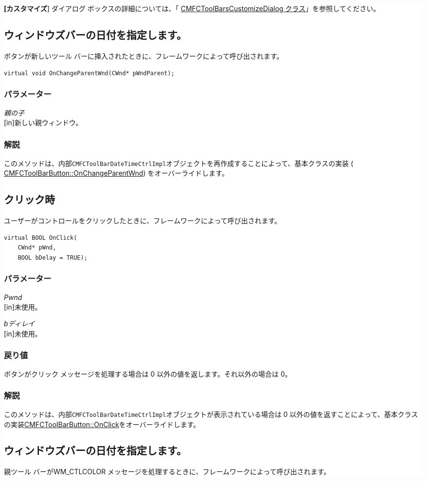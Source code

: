 **[カスタマイズ**] ダイアログ ボックスの詳細については、「 [CMFCToolBarsCustomizeDialog クラス](../../mfc/reference/cmfctoolbarscustomizedialog-class.md)」を参照してください。

## <a name="cmfctoolbardatetimectrlonchangeparentwnd"></a><a name="onchangeparentwnd"></a>ウィンドウズバーの日付を指定します。

ボタンが新しいツール バーに挿入されたときに、フレームワークによって呼び出されます。

```
virtual void OnChangeParentWnd(CWnd* pWndParent);
```

### <a name="parameters"></a>パラメーター

*親の子*<br/>
[in]新しい親ウィンドウ。

### <a name="remarks"></a>解説

このメソッドは、内部`CMFCToolBarDateTimeCtrlImpl`オブジェクトを再作成することによって、基本クラスの実装 ( [CMFCToolBarButton::OnChangeParentWnd](../../mfc/reference/cmfctoolbarbutton-class.md#onchangeparentwnd)) をオーバーライドします。

## <a name="cmfctoolbardatetimectrlonclick"></a><a name="onclick"></a>クリック時

ユーザーがコントロールをクリックしたときに、フレームワークによって呼び出されます。

```
virtual BOOL OnClick(
    CWnd* pWnd,
    BOOL bDelay = TRUE);
```

### <a name="parameters"></a>パラメーター

*Pwnd*<br/>
[in]未使用。

*bディレイ*<br/>
[in]未使用。

### <a name="return-value"></a>戻り値

ボタンがクリック メッセージを処理する場合は 0 以外の値を返します。それ以外の場合は 0。

### <a name="remarks"></a>解説

このメソッドは、内部`CMFCToolBarDateTimeCtrlImpl`オブジェクトが表示されている場合は 0 以外の値を返すことによって、基本クラスの実装[CMFCToolBarButton::OnClick](../../mfc/reference/cmfctoolbarbutton-class.md#onclick)をオーバーライドします。

## <a name="cmfctoolbardatetimectrlonctlcolor"></a><a name="onctlcolor"></a>ウィンドウズバーの日付を指定します。

親ツール バーがWM_CTLCOLOR メッセージを処理するときに、フレームワークによって呼び出されます。
